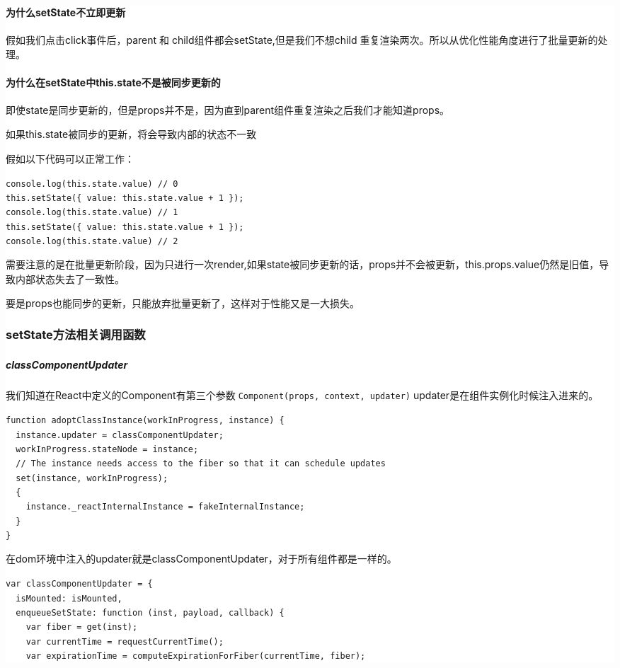 #### 为什么setState不立即更新
假如我们点击click事件后，parent 和 child组件都会setState,但是我们不想child 重复渲染两次。所以从优化性能角度进行了批量更新的处理。

#### 为什么在setState中this.state不是被同步更新的

即使state是同步更新的，但是props并不是，因为直到parent组件重复渲染之后我们才能知道props。

如果this.state被同步的更新，将会导致内部的状态不一致

假如以下代码可以正常工作：

```
console.log(this.state.value) // 0
this.setState({ value: this.state.value + 1 });
console.log(this.state.value) // 1
this.setState({ value: this.state.value + 1 });
console.log(this.state.value) // 2
```
需要注意的是在批量更新阶段，因为只进行一次render,如果state被同步更新的话，props并不会被更新，this.props.value仍然是旧值，导致内部状态失去了一致性。

要是props也能同步的更新，只能放弃批量更新了，这样对于性能又是一大损失。


### setState方法相关调用函数
 ##### classComponentUpdater
我们知道在React中定义的Component有第三个参数
``` Component(props, context, updater) ```
updater是在组件实例化时候注入进来的。

```
function adoptClassInstance(workInProgress, instance) {
  instance.updater = classComponentUpdater;
  workInProgress.stateNode = instance;
  // The instance needs access to the fiber so that it can schedule updates
  set(instance, workInProgress);
  {
    instance._reactInternalInstance = fakeInternalInstance;
  }
}
```

在dom环境中注入的updater就是classComponentUpdater，对于所有组件都是一样的。




```
var classComponentUpdater = {
  isMounted: isMounted,
  enqueueSetState: function (inst, payload, callback) {
    var fiber = get(inst);
    var currentTime = requestCurrentTime();
    var expirationTime = computeExpirationForFiber(currentTime, fiber);
